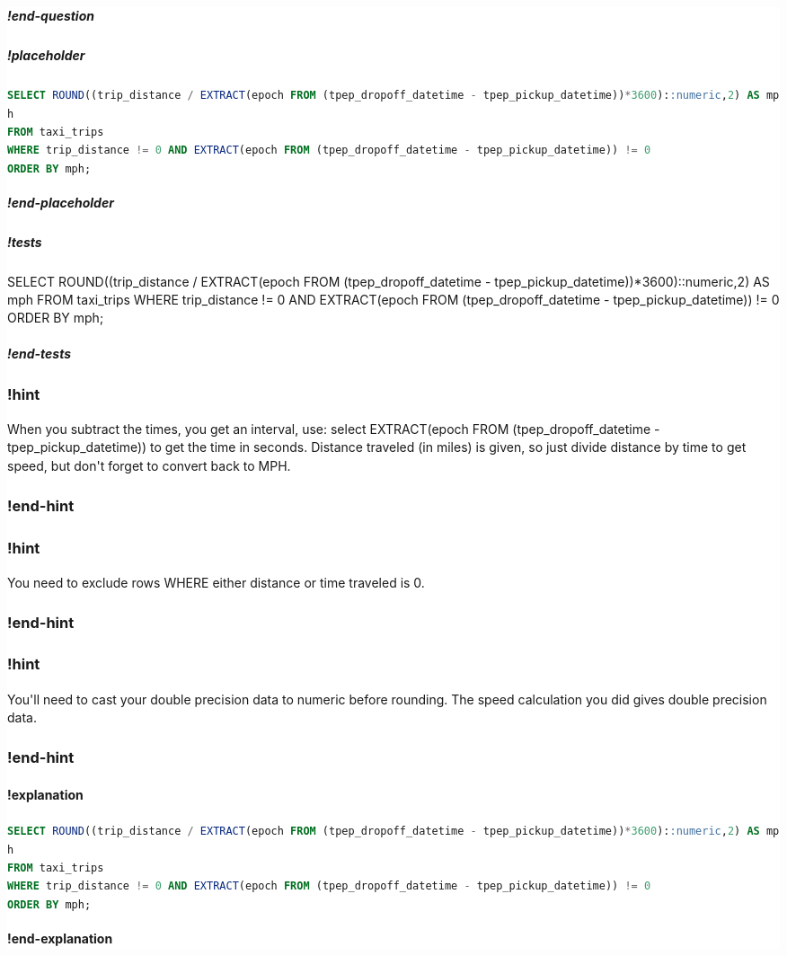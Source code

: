 ```
```
##### !end-question

##### !placeholder

```sql
SELECT ROUND((trip_distance / EXTRACT(epoch FROM (tpep_dropoff_datetime - tpep_pickup_datetime))*3600)::numeric,2) AS mph
FROM taxi_trips
WHERE trip_distance != 0 AND EXTRACT(epoch FROM (tpep_dropoff_datetime - tpep_pickup_datetime)) != 0
ORDER BY mph;
```

##### !end-placeholder

##### !tests
SELECT ROUND((trip_distance / EXTRACT(epoch FROM (tpep_dropoff_datetime - tpep_pickup_datetime))*3600)::numeric,2) AS mph
FROM taxi_trips
WHERE trip_distance != 0 AND EXTRACT(epoch FROM (tpep_dropoff_datetime - tpep_pickup_datetime)) != 0
ORDER BY mph;

##### !end-tests


### !hint
When you subtract the times, you get an interval, use: select EXTRACT(epoch FROM (tpep_dropoff_datetime - tpep_pickup_datetime)) to get the time in seconds. Distance traveled (in miles) is given, so just divide distance by time to get speed, but don't forget to convert back to MPH.
### !end-hint

### !hint
You need to exclude rows WHERE either distance or time traveled is 0.
### !end-hint

### !hint
You'll need to cast your double precision data to numeric before rounding. The speed calculation you did gives double precision data.
### !end-hint

#### !explanation
```sql
SELECT ROUND((trip_distance / EXTRACT(epoch FROM (tpep_dropoff_datetime - tpep_pickup_datetime))*3600)::numeric,2) AS mph
FROM taxi_trips
WHERE trip_distance != 0 AND EXTRACT(epoch FROM (tpep_dropoff_datetime - tpep_pickup_datetime)) != 0
ORDER BY mph;
```
#### !end-explanation
